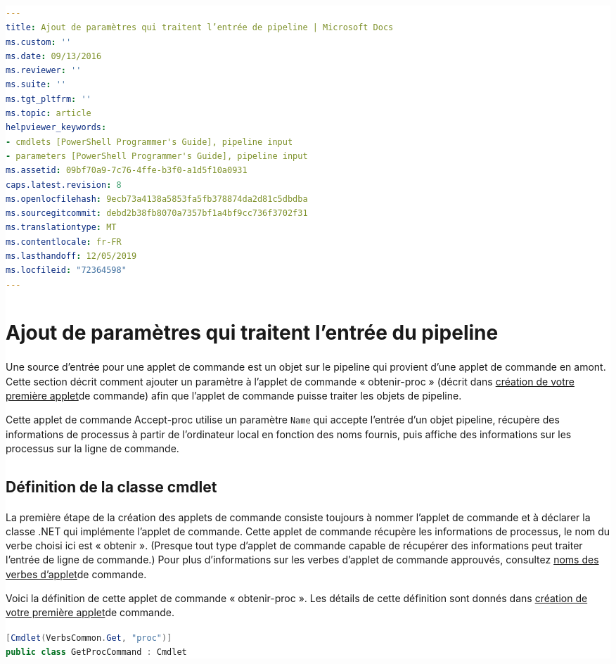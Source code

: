 ```yaml
---
title: Ajout de paramètres qui traitent l’entrée de pipeline | Microsoft Docs
ms.custom: ''
ms.date: 09/13/2016
ms.reviewer: ''
ms.suite: ''
ms.tgt_pltfrm: ''
ms.topic: article
helpviewer_keywords:
- cmdlets [PowerShell Programmer's Guide], pipeline input
- parameters [PowerShell Programmer's Guide], pipeline input
ms.assetid: 09bf70a9-7c76-4ffe-b3f0-a1d5f10a0931
caps.latest.revision: 8
ms.openlocfilehash: 9ecb73a4138a5853fa5fb378874da2d81c5dbdba
ms.sourcegitcommit: debd2b38fb8070a7357bf1a4bf9cc736f3702f31
ms.translationtype: MT
ms.contentlocale: fr-FR
ms.lasthandoff: 12/05/2019
ms.locfileid: "72364598"
---
```

# <a name="adding-parameters-that-process-pipeline-input"></a>Ajout de paramètres qui traitent l’entrée du pipeline

Une source d’entrée pour une applet de commande est un objet sur le pipeline qui provient d’une applet de commande en amont. Cette section décrit comment ajouter un paramètre à l’applet de commande « obtenir-proc » (décrit dans [création de votre première applet](./creating-a-cmdlet-without-parameters.md)de commande) afin que l’applet de commande puisse traiter les objets de pipeline.

Cette applet de commande Accept-proc utilise un paramètre `Name` qui accepte l’entrée d’un objet pipeline, récupère des informations de processus à partir de l’ordinateur local en fonction des noms fournis, puis affiche des informations sur les processus sur la ligne de commande.

## <a name="defining-the-cmdlet-class"></a>Définition de la classe cmdlet

La première étape de la création des applets de commande consiste toujours à nommer l’applet de commande et à déclarer la classe .NET qui implémente l’applet de commande. Cette applet de commande récupère les informations de processus, le nom du verbe choisi ici est « obtenir ». (Presque tout type d’applet de commande capable de récupérer des informations peut traiter l’entrée de ligne de commande.) Pour plus d’informations sur les verbes d’applet de commande approuvés, consultez [noms des verbes d’applet](./approved-verbs-for-windows-powershell-commands.md)de commande.

Voici la définition de cette applet de commande « obtenir-proc ». Les détails de cette définition sont donnés dans [création de votre première applet](./creating-a-cmdlet-without-parameters.md)de commande.

```csharp
[Cmdlet(VerbsCommon.Get, "proc")]
public class GetProcCommand : Cmdlet
```
